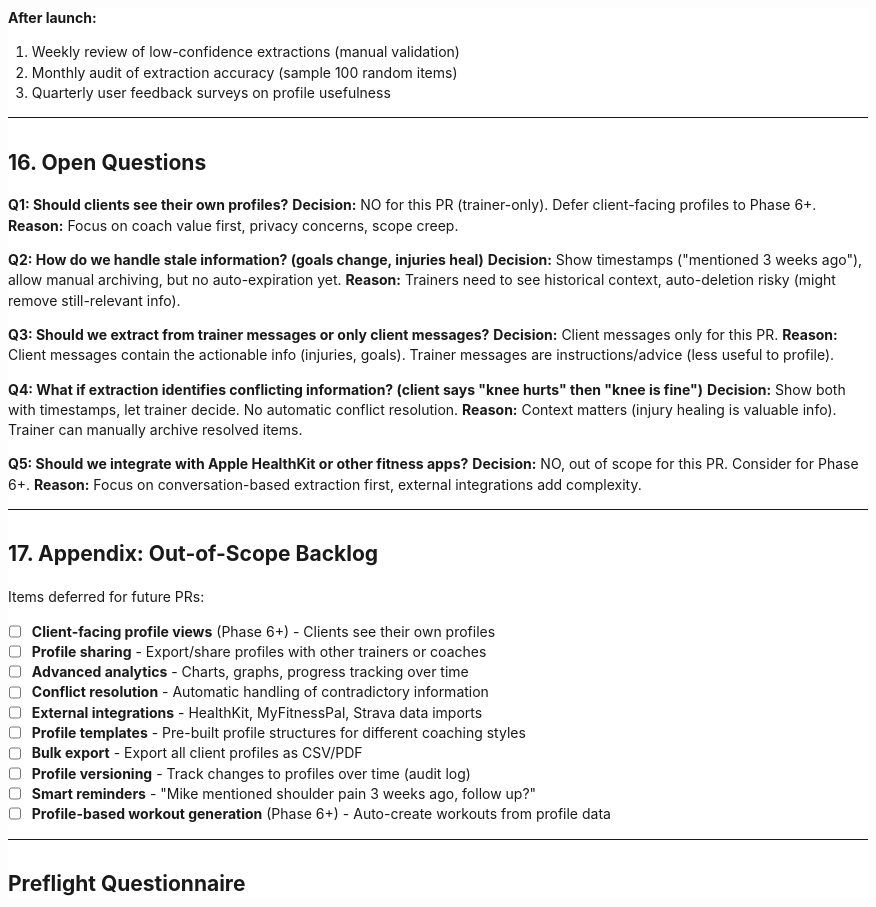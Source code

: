 **After launch:**
1. Weekly review of low-confidence extractions (manual validation)
2. Monthly audit of extraction accuracy (sample 100 random items)
3. Quarterly user feedback surveys on profile usefulness

---

## 16. Open Questions

**Q1: Should clients see their own profiles?**
**Decision:** NO for this PR (trainer-only). Defer client-facing profiles to Phase 6+.
**Reason:** Focus on coach value first, privacy concerns, scope creep.

**Q2: How do we handle stale information? (goals change, injuries heal)**
**Decision:** Show timestamps ("mentioned 3 weeks ago"), allow manual archiving, but no auto-expiration yet.
**Reason:** Trainers need to see historical context, auto-deletion risky (might remove still-relevant info).

**Q3: Should we extract from trainer messages or only client messages?**
**Decision:** Client messages only for this PR.
**Reason:** Client messages contain the actionable info (injuries, goals). Trainer messages are instructions/advice (less useful to profile).

**Q4: What if extraction identifies conflicting information? (client says "knee hurts" then "knee is fine")**
**Decision:** Show both with timestamps, let trainer decide. No automatic conflict resolution.
**Reason:** Context matters (injury healing is valuable info). Trainer can manually archive resolved items.

**Q5: Should we integrate with Apple HealthKit or other fitness apps?**
**Decision:** NO, out of scope for this PR. Consider for Phase 6+.
**Reason:** Focus on conversation-based extraction first, external integrations add complexity.

---

## 17. Appendix: Out-of-Scope Backlog

Items deferred for future PRs:

- [ ] **Client-facing profile views** (Phase 6+) - Clients see their own profiles
- [ ] **Profile sharing** - Export/share profiles with other trainers or coaches
- [ ] **Advanced analytics** - Charts, graphs, progress tracking over time
- [ ] **Conflict resolution** - Automatic handling of contradictory information
- [ ] **External integrations** - HealthKit, MyFitnessPal, Strava data imports
- [ ] **Profile templates** - Pre-built profile structures for different coaching styles
- [ ] **Bulk export** - Export all client profiles as CSV/PDF
- [ ] **Profile versioning** - Track changes to profiles over time (audit log)
- [ ] **Smart reminders** - "Mike mentioned shoulder pain 3 weeks ago, follow up?"
- [ ] **Profile-based workout generation** (Phase 6+) - Auto-create workouts from profile data

---

## Preflight Questionnaire
